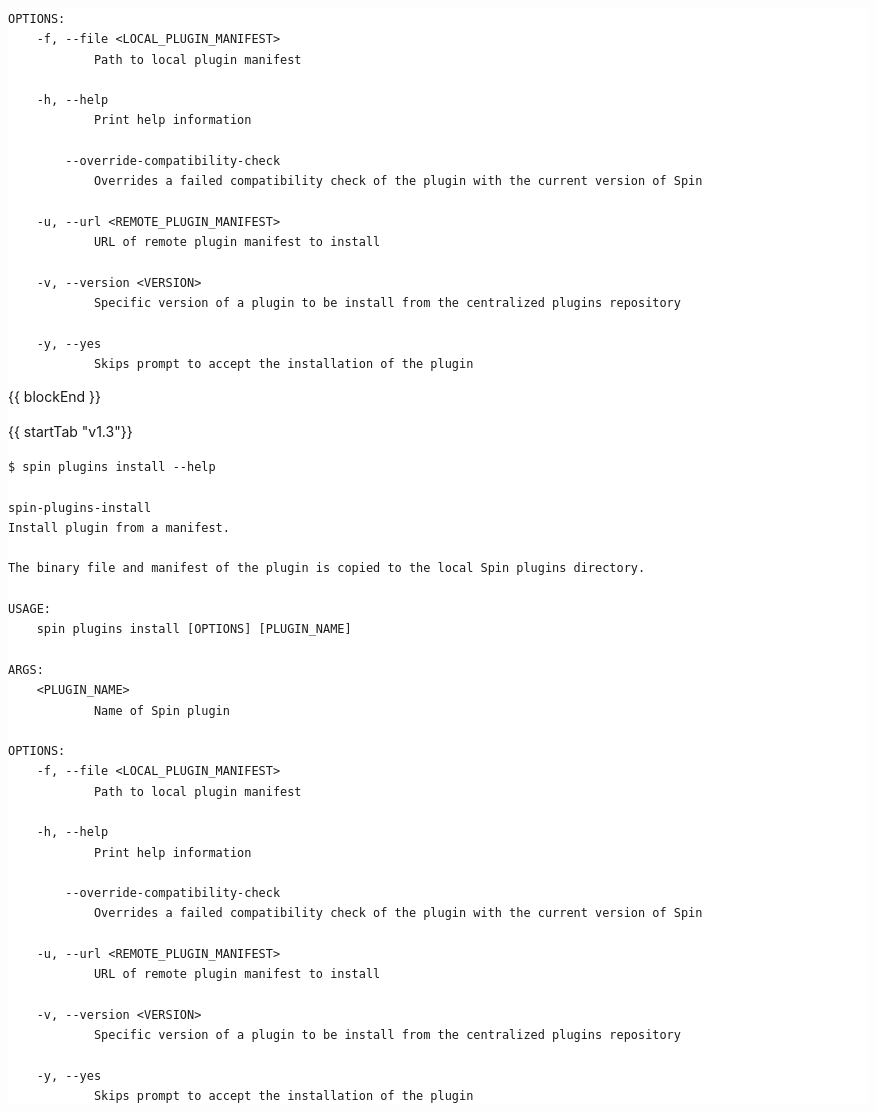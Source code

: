 ```console
OPTIONS:
    -f, --file <LOCAL_PLUGIN_MANIFEST>
            Path to local plugin manifest

    -h, --help
            Print help information

        --override-compatibility-check
            Overrides a failed compatibility check of the plugin with the current version of Spin

    -u, --url <REMOTE_PLUGIN_MANIFEST>
            URL of remote plugin manifest to install

    -v, --version <VERSION>
            Specific version of a plugin to be install from the centralized plugins repository

    -y, --yes
            Skips prompt to accept the installation of the plugin
```

{{ blockEnd }}

{{ startTab "v1.3"}}



```console
$ spin plugins install --help

spin-plugins-install 
Install plugin from a manifest.

The binary file and manifest of the plugin is copied to the local Spin plugins directory.

USAGE:
    spin plugins install [OPTIONS] [PLUGIN_NAME]

ARGS:
    <PLUGIN_NAME>
            Name of Spin plugin

OPTIONS:
    -f, --file <LOCAL_PLUGIN_MANIFEST>
            Path to local plugin manifest

    -h, --help
            Print help information

        --override-compatibility-check
            Overrides a failed compatibility check of the plugin with the current version of Spin

    -u, --url <REMOTE_PLUGIN_MANIFEST>
            URL of remote plugin manifest to install

    -v, --version <VERSION>
            Specific version of a plugin to be install from the centralized plugins repository

    -y, --yes
            Skips prompt to accept the installation of the plugin
```
